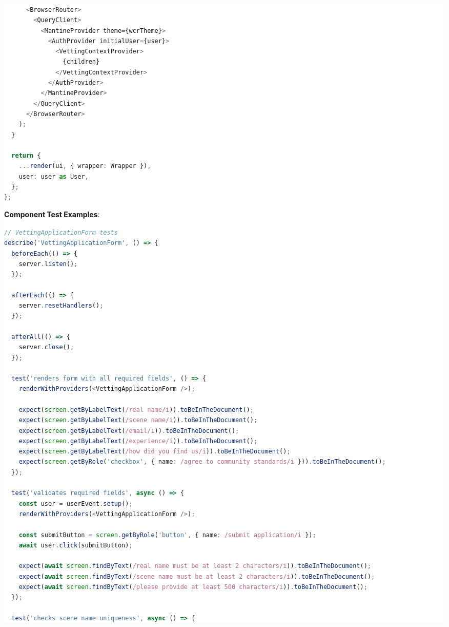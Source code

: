 ```typescript
      <BrowserRouter>
        <QueryClient>
          <MantineProvider theme={wcrTheme}>
            <AuthProvider initialUser={user}>
              <VettingContextProvider>
                {children}
              </VettingContextProvider>
            </AuthProvider>
          </MantineProvider>
        </QueryClient>
      </BrowserRouter>
    );
  }

  return {
    ...render(ui, { wrapper: Wrapper }),
    user: user as User,
  };
};
```

**Component Test Examples**:
```typescript
// VettingApplicationForm tests
describe('VettingApplicationForm', () => {
  beforeEach(() => {
    server.listen();
  });

  afterEach(() => {
    server.resetHandlers();
  });

  afterAll(() => {
    server.close();
  });

  test('renders form with all required fields', () => {
    renderWithProviders(<VettingApplicationForm />);

    expect(screen.getByLabelText(/real name/i)).toBeInTheDocument();
    expect(screen.getByLabelText(/scene name/i)).toBeInTheDocument();
    expect(screen.getByLabelText(/email/i)).toBeInTheDocument();
    expect(screen.getByLabelText(/experience/i)).toBeInTheDocument();
    expect(screen.getByLabelText(/how did you find us/i)).toBeInTheDocument();
    expect(screen.getByRole('checkbox', { name: /agree to community standards/i })).toBeInTheDocument();
  });

  test('validates required fields', async () => {
    const user = userEvent.setup();
    renderWithProviders(<VettingApplicationForm />);

    const submitButton = screen.getByRole('button', { name: /submit application/i });
    await user.click(submitButton);

    expect(await screen.findByText(/real name must be at least 2 characters/i)).toBeInTheDocument();
    expect(await screen.findByText(/scene name must be at least 2 characters/i)).toBeInTheDocument();
    expect(await screen.findByText(/please provide at least 500 characters/i)).toBeInTheDocument();
  });

  test('checks scene name uniqueness', async () => {
```